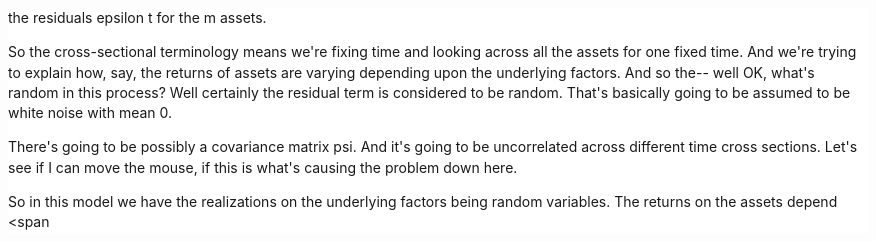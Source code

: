   <span m='290120'>the</span> <span m='290830'>residuals</span> <span
  m='291730'>epsilon</span> <span m='292240'>t</span> <span
  m='293280'>for</span> <span m='293430'>the m</span> <span
  m='293580'>assets.</span> </p><p><span m='294210'>So</span> <span
  m='295360'>the</span> <span m='295510'>cross-sectional</span> <span
  m='297000'>terminology</span> <span m='297640'>means</span> <span
  m='297990'>we're</span> <span m='298210'>fixing</span> <span
  m='298880'>time</span> <span m='299780'>and</span> <span
  m='299940'>looking</span> <span m='300130'>across</span> <span
  m='300570'>all</span> <span m='300700'>the</span> <span
  m='300820'>assets</span> <span m='301150'>for</span> <span
  m='301250'>one</span> <span m='301490'>fixed</span> <span
  m='301850'>time.</span> <span m='302970'>And</span> <span
  m='303330'>we're</span> <span m='303540'>trying</span> <span
  m='303870'>to</span> <span m='303980'>explain</span> <span
  m='304490'>how,</span> <span m='306240'>say,</span> <span
  m='306440'>the</span> <span m='306550'>returns</span> <span
  m='307570'>of</span> <span m='308450'>assets</span> <span
  m='309310'>are</span> <span m='309500'>varying</span> <span
  m='309860'>depending</span> <span m='310300'>upon</span> <span
  m='310710'>the</span> <span m='310860'>underlying</span> <span
  m='311210'>factors.</span> <span m='312240'>And</span> <span
  m='312640'>so</span> <span m='313790'>the--</span> <span
  m='316700'>well</span> <span m='317210'>OK,</span> <span
  m='317470'>what's</span> <span m='317810'>random</span> <span
  m='318410'>in</span> <span m='318640'>this</span> <span
  m='318860'>process?</span> <span m='319990'>Well</span> <span
  m='320490'>certainly</span> <span m='320860'>the</span> <span
  m='321000'>residual</span> <span m='321620'>term</span> <span
  m='322160'>is</span> <span m='322630'>considered</span> <span
  m='323020'>to</span> <span m='323080'>be</span> <span
  m='323240'>random.</span> <span m='323770'>That's</span> <span
  m='324120'>basically</span> <span m='325900'>going</span> <span
  m='326000'>to</span> <span m='326040'>be</span> <span
  m='326140'>assumed</span> <span m='326410'>to</span> <span
  m='326460'>be</span> <span m='326610'>white</span> <span
  m='326970'>noise</span> <span m='327510'>with</span> <span
  m='327670'>mean</span> <span m='327910'>0.</span> </p><p><span
  m='329660'>There's</span> <span m='329840'>going</span> <span
  m='329950'>to</span> <span m='330010'>be</span> <span
  m='330210'>possibly</span> <span m='333280'>a</span> <span
  m='333380'>covariance</span> <span m='333900'>matrix</span> <span
  m='334330'>psi.</span> <span m='335490'>And</span> <span
  m='336680'>it's</span> <span m='336870'>going</span> <span
  m='336960'>to</span> <span m='337010'>be</span> <span
  m='337170'>uncorrelated</span> <span m='338010'>across</span> <span
  m='338450'>different</span> <span m='339240'>time</span> <span
  m='339610'>cross</span> <span m='339960'>sections.</span> <span
  m='341860'>Let's</span> <span m='342700'>see</span> <span m='342780'>if</span>
  <span m='342890'>I can</span> <span m='343110'>move</span> <span
  m='343330'>the</span> <span m='343410'>mouse,</span> <span
  m='343790'>if</span> <span m='344000'>this</span> <span m='344150'>is</span>
  <span m='344290'>what's</span> <span m='344550'>causing the</span> <span
  m='344940'>problem</span> <span m='345235'>down</span> <span
  m='345530'>here.</span> </p><p><span m='346700'>So</span> <span
  m='347010'>in</span> <span m='347170'>this</span> <span
  m='347400'>model</span> <span m='349070'>we</span> <span
  m='349260'>have</span> <span m='352800'>the</span> <span
  m='353000'>realizations</span> <span m='353800'>on</span> <span
  m='353920'>the</span> <span m='354050'>underlying</span> <span
  m='354450'>factors</span> <span m='355040'>being</span> <span
  m='355470'>random</span> <span m='355830'>variables.</span> <span
  m='356600'>The</span> <span m='357100'>returns</span> <span m='357500'>on
  the</span> <span m='357600'>assets</span> <span m='357900'>depend</span> <span